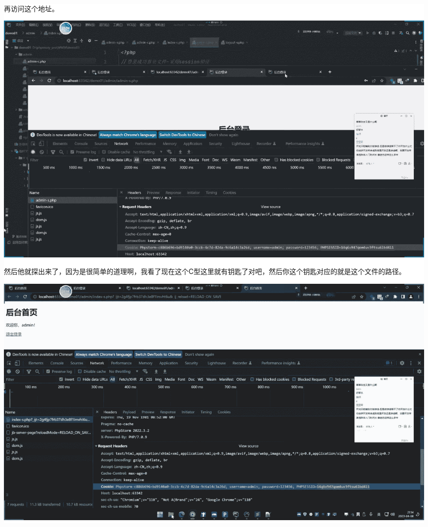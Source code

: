 再访问这个地址。

![](img/98cd56e0aa66705d6a7914d44da5fdd7_180.png)

然后他就探出来了，因为是很简单的道理啊，我看了现在这个C型这里就有钥匙了对吧，然后你这个钥匙对应的就是这个文件的路径。



![](img/98cd56e0aa66705d6a7914d44da5fdd7_182.png)
